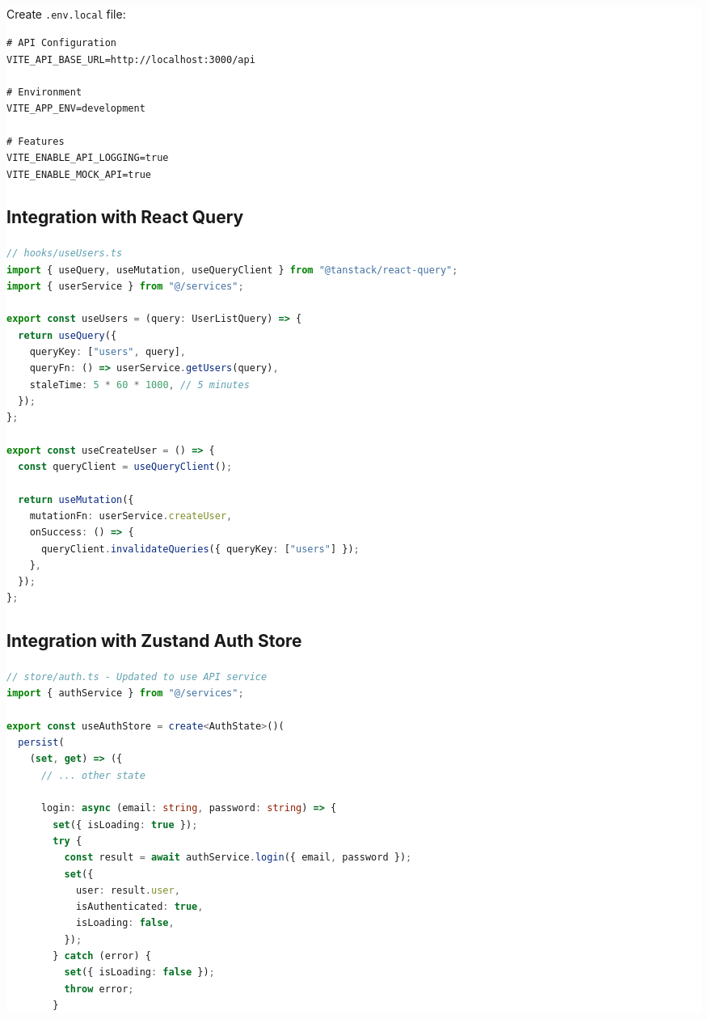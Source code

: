 Create `.env.local` file:

```env
# API Configuration
VITE_API_BASE_URL=http://localhost:3000/api

# Environment
VITE_APP_ENV=development

# Features
VITE_ENABLE_API_LOGGING=true
VITE_ENABLE_MOCK_API=true
```

## Integration with React Query

```typescript
// hooks/useUsers.ts
import { useQuery, useMutation, useQueryClient } from "@tanstack/react-query";
import { userService } from "@/services";

export const useUsers = (query: UserListQuery) => {
  return useQuery({
    queryKey: ["users", query],
    queryFn: () => userService.getUsers(query),
    staleTime: 5 * 60 * 1000, // 5 minutes
  });
};

export const useCreateUser = () => {
  const queryClient = useQueryClient();

  return useMutation({
    mutationFn: userService.createUser,
    onSuccess: () => {
      queryClient.invalidateQueries({ queryKey: ["users"] });
    },
  });
};
```

## Integration with Zustand Auth Store

```typescript
// store/auth.ts - Updated to use API service
import { authService } from "@/services";

export const useAuthStore = create<AuthState>()(
  persist(
    (set, get) => ({
      // ... other state

      login: async (email: string, password: string) => {
        set({ isLoading: true });
        try {
          const result = await authService.login({ email, password });
          set({
            user: result.user,
            isAuthenticated: true,
            isLoading: false,
          });
        } catch (error) {
          set({ isLoading: false });
          throw error;
        }
```
